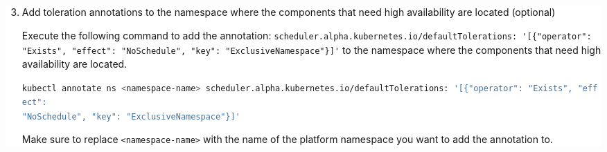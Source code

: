 3. Add toleration annotations to the namespace where the components that need high availability are located (optional)

    Execute the following command to add the annotation: `scheduler.alpha.kubernetes.io/defaultTolerations: '[{"operator": "Exists", "effect":
    "NoSchedule", "key": "ExclusiveNamespace"}]'` to the namespace where the components that need high availability are located.

    ```bash
    kubectl annotate ns <namespace-name> scheduler.alpha.kubernetes.io/defaultTolerations: '[{"operator": "Exists", "effect": 
    "NoSchedule", "key": "ExclusiveNamespace"}]'
    ```

    Make sure to replace `<namespace-name>` with the name of the platform namespace you want to add the annotation to.
